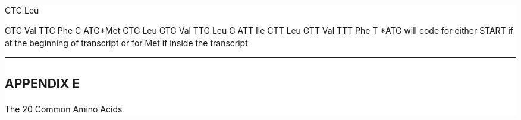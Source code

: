 CTC  Leu
</td>
<td>
GTC  Val
</td>
<td>
TTC  Phe
</td>
<td>
C
</td>
</tr>
<tr>
<td>
</td>
<td>
</td>
<td>
ATG*Met
</td>
<td>
CTG  Leu
</td>
<td>
GTG  Val
</td>
<td>
TTG  Leu
</td>
<td>
G
</td>
</tr>
<tr>
<td>
</td>
<td>
</td>
<td>
ATT  Ile
</td>
<td>
CTT  Leu
</td>
<td>
GTT  Val
</td>
<td>
TTT Phe
</td>
<td>
T
</td>
</tr>
</table>
*ATG will code for either START if at the beginning of transcript or for Met if inside the transcript
<hr/>
<h2>
APPENDIX E
</h2>
The 20 Common Amino Acids
<p>